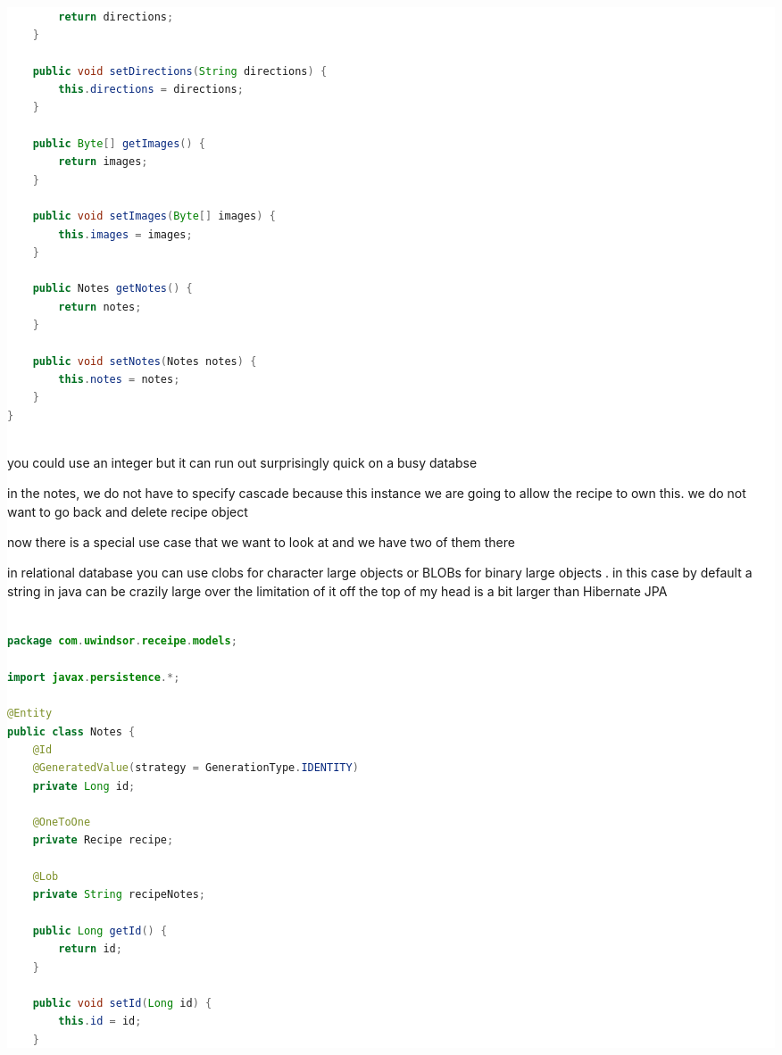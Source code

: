 ```java
        return directions;
    }

    public void setDirections(String directions) {
        this.directions = directions;
    }

    public Byte[] getImages() {
        return images;
    }

    public void setImages(Byte[] images) {
        this.images = images;
    }

    public Notes getNotes() {
        return notes;
    }

    public void setNotes(Notes notes) {
        this.notes = notes;
    }
}



```


you could use an integer but it can run out surprisingly quick on a busy databse 

in the notes, we do not have to specify cascade because this instance we are going to allow the recipe to own this. 
we do not want to go back and delete recipe object 

now there is a special use case that we want to look at and we have two of them there 

in relational database you can use clobs for character large objects or BLOBs for binary large objects . in this case by default a string in java can be crazily large over the limitation of it off the top of my head is a bit larger than Hibernate JPA 

```java

package com.uwindsor.receipe.models;

import javax.persistence.*;

@Entity
public class Notes {
    @Id
    @GeneratedValue(strategy = GenerationType.IDENTITY)
    private Long id;

    @OneToOne
    private Recipe recipe;

    @Lob
    private String recipeNotes;

    public Long getId() {
        return id;
    }

    public void setId(Long id) {
        this.id = id;
    }
```